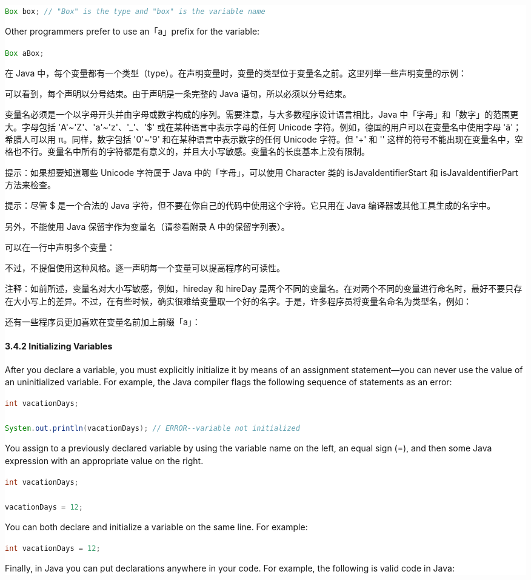 ```java
Box box; // "Box" is the type and "box" is the variable name
```

Other programmers prefer to use an「a」prefix for the variable:

```java
Box aBox;
```

在 Java 中，每个变量都有一个类型（type）。在声明变量时，变量的类型位于变量名之前。这里列举一些声明变量的示例：

可以看到，每个声明以分号结束。由于声明是一条完整的 Java 语句，所以必须以分号结束。

变量名必须是一个以字母开头并由字母或数字构成的序列。需要注意，与大多数程序设计语言相比，Java 中「字母」和「数字」的范围更大。字母包括 'A'~'Z'、'a'~'z'、'_'、'$' 或在某种语言中表示字母的任何 Unicode 字符。例如，德国的用户可以在变量名中使用字母 'ä'；希腊人可以用 π。同样，数字包括 '0'~'9' 和在某种语言中表示数字的任何 Unicode 字符。但 '+' 和 '' 这样的符号不能出现在变量名中，空格也不行。变量名中所有的字符都是有意义的，并且大小写敏感。变量名的长度基本上没有限制。

提示：如果想要知道哪些 Unicode 字符属于 Java 中的「字母」，可以使用 Character 类的 isJavaIdentifierStart 和 isJavaIdentifierPart 方法来检查。

提示：尽管 $ 是一个合法的 Java 字符，但不要在你自己的代码中使用这个字符。它只用在 Java 编译器或其他工具生成的名字中。

另外，不能使用 Java 保留字作为变量名（请参看附录 A 中的保留字列表）。

可以在一行中声明多个变量：

不过，不提倡使用这种风格。逐一声明每一个变量可以提高程序的可读性。

注释：如前所述，变量名对大小写敏感，例如，hireday 和 hireDay 是两个不同的变量名。在对两个不同的变量进行命名时，最好不要只存在大小写上的差异。不过，在有些时候，确实很难给变量取一个好的名字。于是，许多程序员将变量名命名为类型名，例如：

还有一些程序员更加喜欢在变量名前加上前缀「a」：

#### 3.4.2 Initializing Variables

After you declare a variable, you must explicitly initialize it by means of an assignment statement—you can never use the value of an uninitialized variable. For example, the Java compiler flags the following sequence of statements as an error:

```java
int vacationDays;

System.out.println(vacationDays); // ERROR--variable not initialized
```

You assign to a previously declared variable by using the variable name on the left, an equal sign (=), and then some Java expression with an appropriate value on the right.

```java
int vacationDays;

vacationDays = 12;
```

You can both declare and initialize a variable on the same line. For example:

```java
int vacationDays = 12;
```

Finally, in Java you can put declarations anywhere in your code. For example, the following is valid code in Java:
